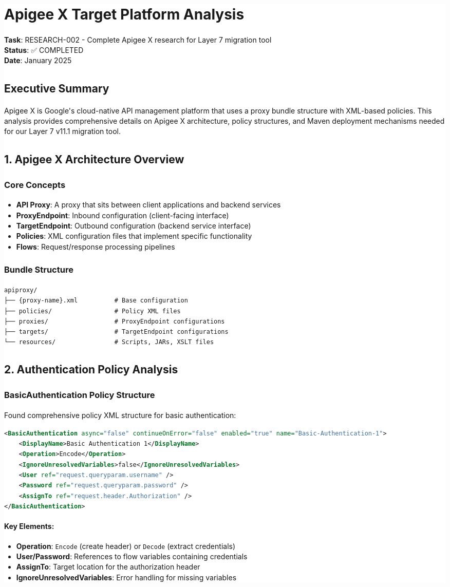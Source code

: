 # Apigee X Target Platform Analysis
**Task**: RESEARCH-002 - Complete Apigee X research for Layer 7 migration tool  
**Status**: ✅ COMPLETED  
**Date**: January 2025  

## Executive Summary
Apigee X is Google's cloud-native API management platform that uses a proxy bundle structure with XML-based policies. This analysis provides comprehensive details on Apigee X architecture, policy structures, and Maven deployment mechanisms needed for our Layer 7 v11.1 migration tool.

## 1. Apigee X Architecture Overview

### Core Concepts
- **API Proxy**: A proxy that sits between client applications and backend services
- **ProxyEndpoint**: Inbound configuration (client-facing interface)
- **TargetEndpoint**: Outbound configuration (backend service interface)
- **Policies**: XML configuration files that implement specific functionality
- **Flows**: Request/response processing pipelines

### Bundle Structure
```
apiproxy/
├── {proxy-name}.xml          # Base configuration
├── policies/                 # Policy XML files
├── proxies/                  # ProxyEndpoint configurations
├── targets/                  # TargetEndpoint configurations
└── resources/                # Scripts, JARs, XSLT files
```

## 2. Authentication Policy Analysis

### BasicAuthentication Policy Structure
Found comprehensive policy XML structure for basic authentication:

```xml
<BasicAuthentication async="false" continueOnError="false" enabled="true" name="Basic-Authentication-1">
    <DisplayName>Basic Authentication 1</DisplayName>
    <Operation>Encode</Operation>
    <IgnoreUnresolvedVariables>false</IgnoreUnresolvedVariables>
    <User ref="request.queryparam.username" />
    <Password ref="request.queryparam.password" />
    <AssignTo ref="request.header.Authorization" />
</BasicAuthentication>
```

#### Key Elements:
- **Operation**: `Encode` (create header) or `Decode` (extract credentials)
- **User/Password**: References to flow variables containing credentials
- **AssignTo**: Target location for the authorization header
- **IgnoreUnresolvedVariables**: Error handling for missing variables
